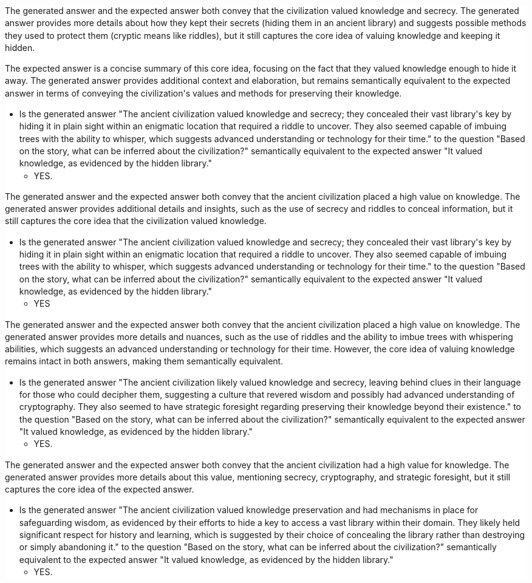 The generated answer and the expected answer both convey that the civilization valued knowledge and secrecy. The generated answer provides more details about how they kept their secrets (hiding them in an ancient library) and suggests possible methods they used to protect them (cryptic means like riddles), but it still captures the core idea of valuing knowledge and keeping it hidden.

The expected answer is a concise summary of this core idea, focusing on the fact that they valued knowledge enough to hide it away. The generated answer provides additional context and elaboration, but remains semantically equivalent to the expected answer in terms of conveying the civilization's values and methods for preserving their knowledge.

- Is the generated answer "The ancient civilization valued knowledge and secrecy; they concealed their vast library's key by hiding it in plain sight within an enigmatic location that required a riddle to uncover. They also seemed capable of imbuing trees with the ability to whisper, which suggests advanced understanding or technology for their time." to the question "Based on the story, what can be inferred about the civilization?" semantically equivalent to the expected answer "It valued knowledge, as evidenced by the hidden library."
  - YES.

The generated answer and the expected answer both convey that the ancient civilization placed a high value on knowledge. The generated answer provides additional details and insights, such as the use of secrecy and riddles to conceal information, but it still captures the core idea that the civilization valued knowledge.

- Is the generated answer "The ancient civilization valued knowledge and secrecy; they concealed their vast library's key by hiding it in plain sight within an enigmatic location that required a riddle to uncover. They also seemed capable of imbuing trees with the ability to whisper, which suggests advanced understanding or technology for their time." to the question "Based on the story, what can be inferred about the civilization?" semantically equivalent to the expected answer "It valued knowledge, as evidenced by the hidden library."
  - YES

The generated answer and the expected answer both convey that the ancient civilization placed a high value on knowledge. The generated answer provides more details and nuances, such as the use of riddles and the ability to imbue trees with whispering abilities, which suggests an advanced understanding or technology for their time. However, the core idea of valuing knowledge remains intact in both answers, making them semantically equivalent.

- Is the generated answer "The ancient civilization likely valued knowledge and secrecy, leaving behind clues in their language for those who could decipher them, suggesting a culture that revered wisdom and possibly had advanced understanding of cryptography. They also seemed to have strategic foresight regarding preserving their knowledge beyond their existence." to the question "Based on the story, what can be inferred about the civilization?" semantically equivalent to the expected answer "It valued knowledge, as evidenced by the hidden library."
  - YES.

The generated answer and the expected answer both convey that the ancient civilization had a high value for knowledge. The generated answer provides more details about this value, mentioning secrecy, cryptography, and strategic foresight, but it still captures the core idea of the expected answer.

- Is the generated answer "The ancient civilization valued knowledge preservation and had mechanisms in place for safeguarding wisdom, as evidenced by their efforts to hide a key to access a vast library within their domain. They likely held significant respect for history and learning, which is suggested by their choice of concealing the library rather than destroying or simply abandoning it." to the question "Based on the story, what can be inferred about the civilization?" semantically equivalent to the expected answer "It valued knowledge, as evidenced by the hidden library."
  - YES.
